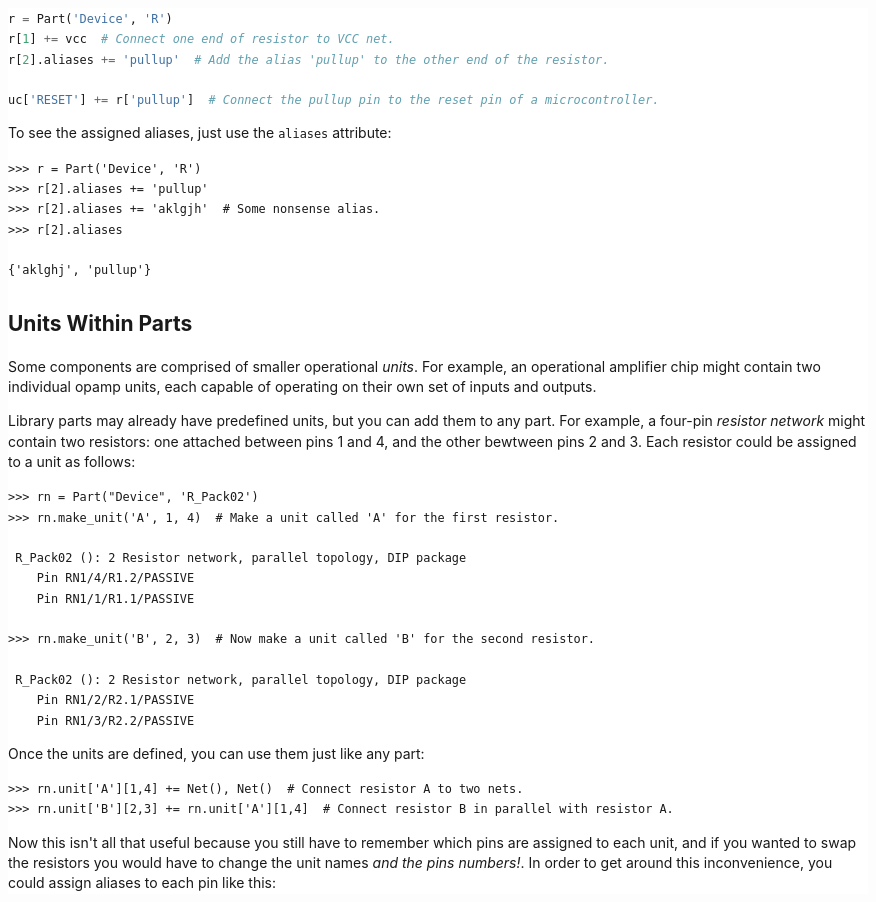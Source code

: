 ```py
r = Part('Device', 'R')
r[1] += vcc  # Connect one end of resistor to VCC net.
r[2].aliases += 'pullup'  # Add the alias 'pullup' to the other end of the resistor.

uc['RESET'] += r['pullup']  # Connect the pullup pin to the reset pin of a microcontroller.
```

To see the assigned aliases, just use the `aliases` attribute:

```terminal
>>> r = Part('Device', 'R')
>>> r[2].aliases += 'pullup'
>>> r[2].aliases += 'aklgjh'  # Some nonsense alias.
>>> r[2].aliases

{'aklghj', 'pullup'}
```


## Units Within Parts

Some components are comprised of smaller operational *units*.
For example, an operational amplifier chip might contain two individual opamp units,
each capable of operating on their own set of inputs and outputs.

Library parts may already have predefined units, but you can add them to any part.
For example, a four-pin *resistor network* might contain two resistors:
one attached between pins 1 and 4, and the other bewtween pins 2 and 3.
Each resistor could be assigned to a unit as follows:

```terminal
>>> rn = Part("Device", 'R_Pack02')
>>> rn.make_unit('A', 1, 4)  # Make a unit called 'A' for the first resistor.

 R_Pack02 (): 2 Resistor network, parallel topology, DIP package
    Pin RN1/4/R1.2/PASSIVE
    Pin RN1/1/R1.1/PASSIVE

>>> rn.make_unit('B', 2, 3)  # Now make a unit called 'B' for the second resistor.

 R_Pack02 (): 2 Resistor network, parallel topology, DIP package
    Pin RN1/2/R2.1/PASSIVE
    Pin RN1/3/R2.2/PASSIVE
```

Once the units are defined, you can use them just like any part:

```terminal
>>> rn.unit['A'][1,4] += Net(), Net()  # Connect resistor A to two nets.
>>> rn.unit['B'][2,3] += rn.unit['A'][1,4]  # Connect resistor B in parallel with resistor A.
```

Now this isn't all that useful because you still have to remember which pins
are assigned to each unit, and if you wanted to swap the resistors you would have
to change the unit names *and the pins numbers!*.
In order to get around this inconvenience, you could assign aliases to each
pin like this:
